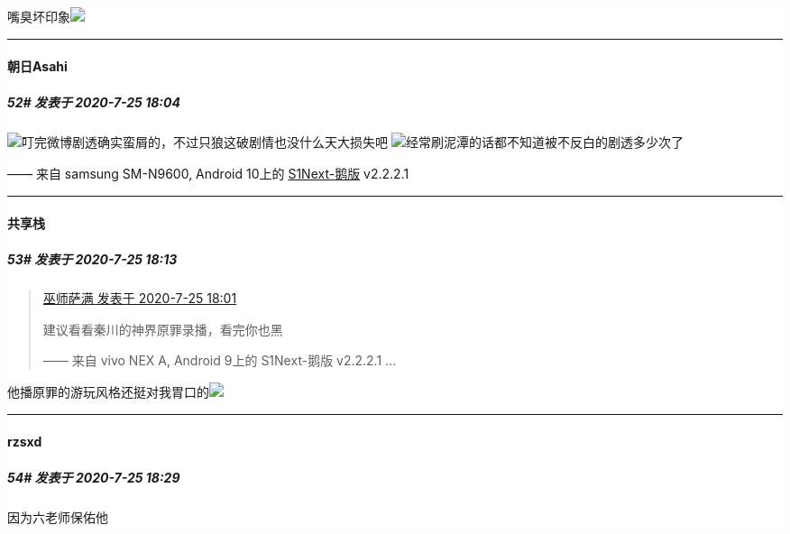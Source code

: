 


嘴臭坏印象<img src="https://static.saraba1st.com/image/smiley/face2017/067.png" referrerpolicy="no-referrer">







-----

####  朝日Asahi  
##### 52#       发表于 2020-7-25 18:04



<img src="https://static.saraba1st.com/image/smiley/face2017/067.png" referrerpolicy="no-referrer">叮完微博剧透确实蛮屑的，不过只狼这破剧情也没什么天大损失吧
<img src="https://static.saraba1st.com/image/smiley/face2017/067.png" referrerpolicy="no-referrer">经常刷泥潭的话都不知道被不反白的剧透多少次了

—— 来自 samsung SM-N9600, Android 10上的 [S1Next-鹅版](https://github.com/ykrank/S1-Next/releases) v2.2.2.1







-----

####  共享栈  
##### 53#       发表于 2020-7-25 18:13



<blockquote><a href="httphttps://bbs.saraba1st.com/2b/forum.php?mod=redirect&amp;goto=findpost&amp;pid=48213238&amp;ptid=1951256" target="_blank">巫师萨满 发表于 2020-7-25 18:01</a>

建议看看秦川的神界原罪录播，看完你也黑


—— 来自 vivo NEX A, Android 9上的 S1Next-鹅版 v2.2.2.1 ...</blockquote>
他播原罪的游玩风格还挺对我胃口的<img src="https://static.saraba1st.com/image/smiley/face2017/067.png" referrerpolicy="no-referrer">







-----

####  rzsxd  
##### 54#       发表于 2020-7-25 18:29




因为六老师保佑他





